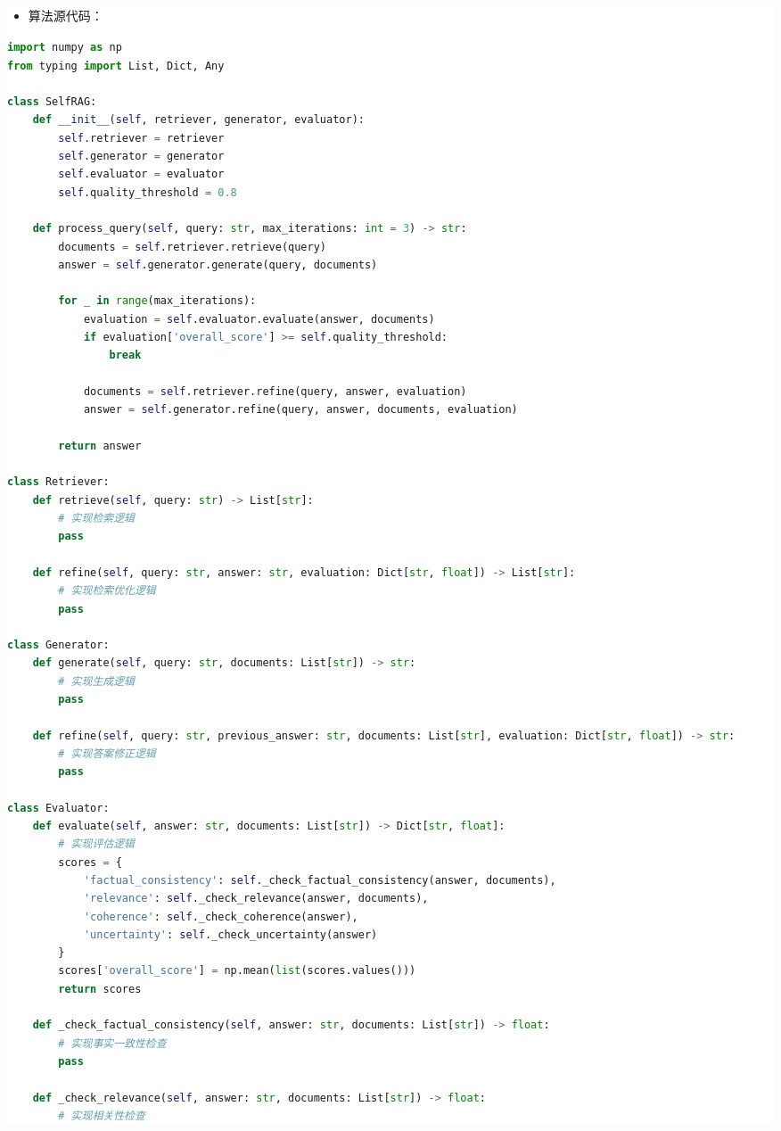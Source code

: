 * 算法源代码：

```python
import numpy as np
from typing import List, Dict, Any

class SelfRAG:
    def __init__(self, retriever, generator, evaluator):
        self.retriever = retriever
        self.generator = generator
        self.evaluator = evaluator
        self.quality_threshold = 0.8

    def process_query(self, query: str, max_iterations: int = 3) -> str:
        documents = self.retriever.retrieve(query)
        answer = self.generator.generate(query, documents)
        
        for _ in range(max_iterations):
            evaluation = self.evaluator.evaluate(answer, documents)
            if evaluation['overall_score'] >= self.quality_threshold:
                break
            
            documents = self.retriever.refine(query, answer, evaluation)
            answer = self.generator.refine(query, answer, documents, evaluation)
        
        return answer

class Retriever:
    def retrieve(self, query: str) -> List[str]:
        # 实现检索逻辑
        pass

    def refine(self, query: str, answer: str, evaluation: Dict[str, float]) -> List[str]:
        # 实现检索优化逻辑
        pass

class Generator:
    def generate(self, query: str, documents: List[str]) -> str:
        # 实现生成逻辑
        pass

    def refine(self, query: str, previous_answer: str, documents: List[str], evaluation: Dict[str, float]) -> str:
        # 实现答案修正逻辑
        pass

class Evaluator:
    def evaluate(self, answer: str, documents: List[str]) -> Dict[str, float]:
        # 实现评估逻辑
        scores = {
            'factual_consistency': self._check_factual_consistency(answer, documents),
            'relevance': self._check_relevance(answer, documents),
            'coherence': self._check_coherence(answer),
            'uncertainty': self._check_uncertainty(answer)
        }
        scores['overall_score'] = np.mean(list(scores.values()))
        return scores

    def _check_factual_consistency(self, answer: str, documents: List[str]) -> float:
        # 实现事实一致性检查
        pass

    def _check_relevance(self, answer: str, documents: List[str]) -> float:
        # 实现相关性检查
```